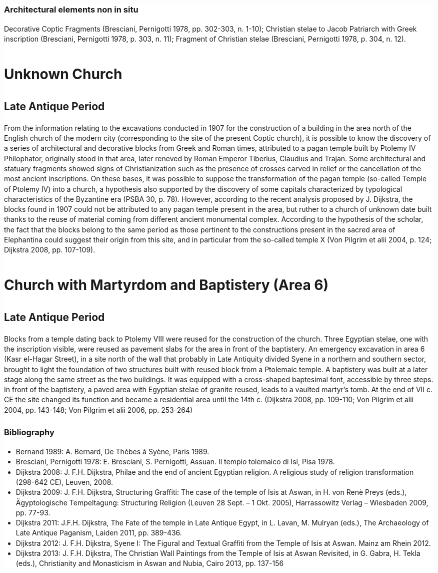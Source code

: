 ### Architectural elements non in situ

Decorative Coptic Fragments (Bresciani, Pernigotti 1978, pp. 302-303, n. 1-10); Christian stelae to Jacob Patriarch with Greek inscription (Bresciani, Pernigotti 1978, p. 303, n. 11); Fragment of Christian stelae (Bresciani, Pernigotti 1978, p. 304, n. 12).

# Unknown Church

## Late Antique Period

From the information relating to the excavations conducted in 1907 for the construction of a building in the area north of the English church of the modern city (corresponding to the site of the present Coptic church), it is possible to know the discovery of a series of architectural and decorative blocks from Greek and Roman times, attributed to a pagan temple built by Ptolemy IV Philophator, originally stood in that area, later reneved by Roman Emperor Tiberius, Claudius and Trajan. Some architectural and statuary fragments showed signs of Christianization such as the presence of crosses carved in relief or the cancellation of the most ancient inscriptions. On these bases, it was possible to suppose the transformation of the pagan temple (so-called Temple of Ptolemy IV) into a church, a hypothesis also supported by the discovery of some capitals characterized by typological characteristics of the Byzantine era (PSBA 30, p. 78). However, according to the recent analysis proposed by J. Dijkstra, the blocks found in 1907 could not be attributed to any pagan temple present in the area, but ruther to a church of unknown date built thanks to the reuse of material coming from different ancient monumental complex. According to the hypothesis of the scholar, the fact that the blocks belong to the same period as those pertinent to the constructions present in the sacred area of Elephantina could suggest their origin from this site, and in particular from the so-called temple X (Von Pilgrim et alii 2004, p. 124; Dijkstra 2008, pp. 107-109).

# Church with Martyrdom and Baptistery (Area 6)

## Late Antique Period

Blocks from a temple dating back to Ptolemy VIII were reused for the construction of the church.
Three Egyptian stelae, one with the inscription visible, were reused as pavement slabs for the area in front of the baptistery.
An emergency excavation in area 6 (Kasr el-Hagar Street), in a site north of the wall that probably in Late Antiquity divided Syene in a northern and southern sector, brought to light the foundation of two structures built with reused block from a Ptolemaic temple. A baptistery was built at a later stage along the same street as the two buildings. It was equipped with a cross-shaped baptesimal font, accessible by three steps. In front of the baptistery, a paved area with Egyptian stelae of granite reused, leads to a vaulted martyr’s tomb. At the end of VII c. CE the site changed its function and became a residential area until the 14th c. (Dijkstra 2008, pp. 109-110; Von Pilgrim et alii 2004, pp. 143-148; Von Pilgrim et alii 2006, pp. 253-264)

### Bibliography

- Bernand 1989: A. Bernard, De Thèbes à Syène, Paris 1989.
- Bresciani, Pernigotti 1978: E. Bresciani, S. Pernigotti, Assuan. Il tempio tolemaico di Isi, Pisa 1978.
- Dijkstra 2008: J. F.H. Dijkstra, Philae and the end of ancient Egyptian religion. A religious study of religion transformation (298-642 CE), Leuven, 2008.
- Dijkstra 2009: J. F.H. Dijkstra, Structuring Graffiti: The case of the temple of Isis at Aswan, in H. von Renè Preys (eds.), Ägyptologische Tempeltagung: Structuring Religion (Leuven 28 Sept. – 1 Okt. 2005), Harrassowitz Verlag – Wiesbaden 2009, pp. 77-93.
- Dijkstra 2011: J.F.H. Dijkstra, The Fate of the temple in Late Antique Egypt, in L. Lavan, M. Mulryan (eds.), The Archaeology of Late Antique Paganism, Laiden 2011, pp. 389-436.
- Dijkstra 2012: J. F.H. Dijkstra, Syene I: The Figural and Textual Graffiti from the Temple of Isis at Aswan. Mainz am Rhein 2012.
- Dijkstra 2013: J. F.H. Dijkstra, The Christian Wall Paintings from the Temple of Isis at Aswan Revisited, in G. Gabra, H. Tekla (eds.), Christianity and Monasticism in Aswan and Nubia, Cairo 2013, pp. 137-156